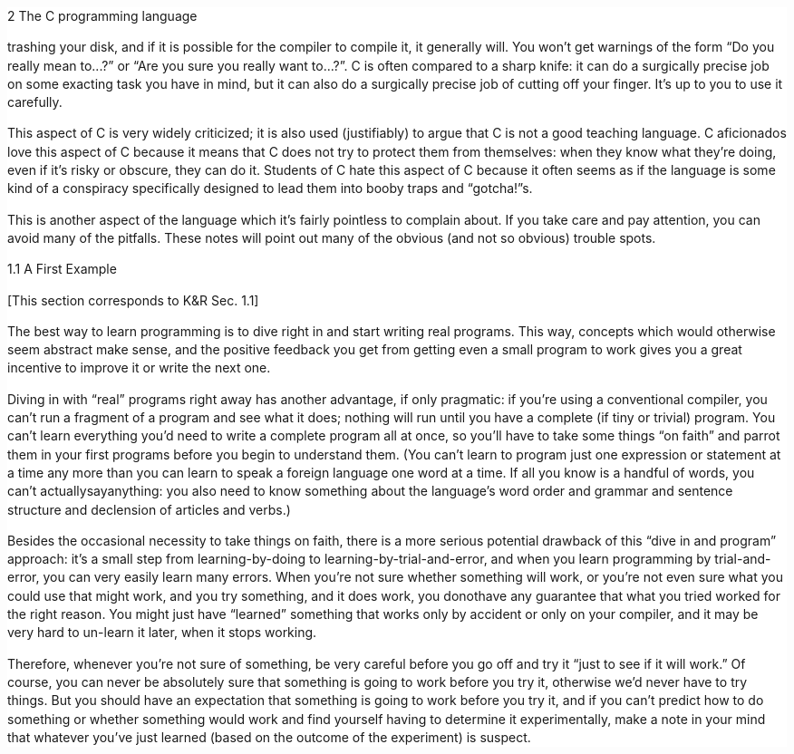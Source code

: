 
2 The C programming language

trashing your disk, and if it is possible for the compiler to compile it, it generally will. You
won’t get warnings of the form “Do you really mean to...?” or “Are you sure you really
want to...?”. C is often compared to a sharp knife: it can do a surgically precise job on
some exacting task you have in mind, but it can also do a surgically precise job of cutting
off your finger. It’s up to you to use it carefully.

This aspect of C is very widely criticized; it is also used (justifiably) to argue that C is
not a good teaching language. C aficionados love this aspect of C because it means that C
does not try to protect them from themselves: when they know what they’re doing, even
if it’s risky or obscure, they can do it. Students of C hate this aspect of C because it often
seems as if the language is some kind of a conspiracy specifically designed to lead them
into booby traps and “gotcha!”s.

This is another aspect of the language which it’s fairly pointless to complain about. If you
take care and pay attention, you can avoid many of the pitfalls. These notes will point out
many of the obvious (and not so obvious) trouble spots.

1.1 A First Example

[This section corresponds to K&R Sec. 1.1]

The best way to learn programming is to dive right in and start writing real programs. This
way, concepts which would otherwise seem abstract make sense, and the positive feedback
you get from getting even a small program to work gives you a great incentive to improve
it or write the next one.

Diving in with “real” programs right away has another advantage, if only pragmatic: if
you’re using a conventional compiler, you can’t run a fragment of a program and see what
it does; nothing will run until you have a complete (if tiny or trivial) program. You can’t
learn everything you’d need to write a complete program all at once, so you’ll have to
take some things “on faith” and parrot them in your first programs before you begin to
understand them. (You can’t learn to program just one expression or statement at a time
any more than you can learn to speak a foreign language one word at a time. If all you know
is a handful of words, you can’t actuallysayanything: you also need to know something
about the language’s word order and grammar and sentence structure and declension of
articles and verbs.)

Besides the occasional necessity to take things on faith, there is a more serious potential
drawback of this “dive in and program” approach: it’s a small step from learning-by-doing
to learning-by-trial-and-error, and when you learn programming by trial-and-error, you
can very easily learn many errors. When you’re not sure whether something will work, or
you’re not even sure what you could use that might work, and you try something, and it
does work, you donothave any guarantee that what you tried worked for the right reason.
You might just have “learned” something that works only by accident or only on your
compiler, and it may be very hard to un-learn it later, when it stops working.

Therefore, whenever you’re not sure of something, be very careful before you go off and try
it “just to see if it will work.” Of course, you can never be absolutely sure that something
is going to work before you try it, otherwise we’d never have to try things. But you should
have an expectation that something is going to work before you try it, and if you can’t
predict how to do something or whether something would work and find yourself having to
determine it experimentally, make a note in your mind that whatever you’ve just learned
(based on the outcome of the experiment) is suspect.
